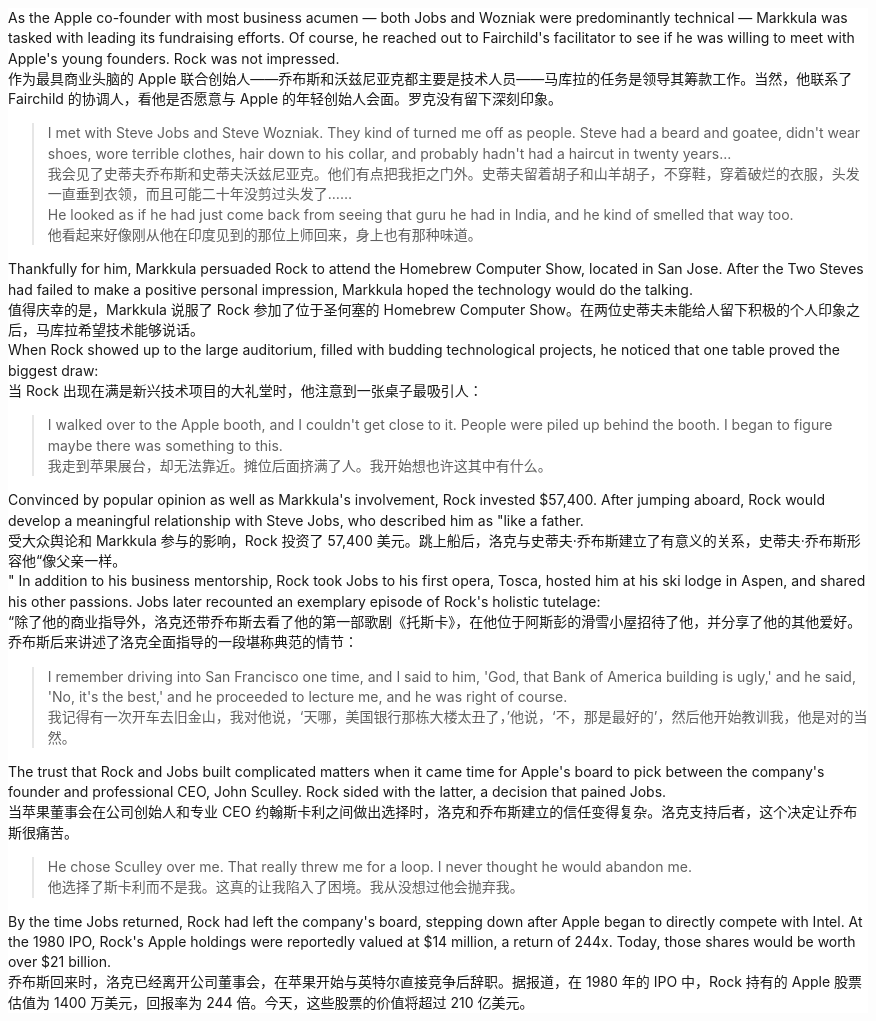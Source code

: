 As the Apple co-founder with most business acumen — both Jobs and Wozniak were predominantly technical — Markkula was tasked with leading its fundraising efforts. Of course, he reached out to Fairchild's facilitator to see if he was willing to meet with Apple's young founders. Rock was not impressed.  
作为最具商业头脑的 Apple 联合创始人——乔布斯和沃兹尼亚克都主要是技术人员——马库拉的任务是领导其筹款工作。当然，他联系了 Fairchild 的协调人，看他是否愿意与 Apple 的年轻创始人会面。罗克没有留下深刻印象。

> I met with Steve Jobs and Steve Wozniak. They kind of turned me off as people. Steve had a beard and goatee, didn't wear shoes, wore terrible clothes, hair down to his collar, and probably hadn't had a haircut in twenty years...  
> 我会见了史蒂夫乔布斯和史蒂夫沃兹尼亚克。他们有点把我拒之门外。史蒂夫留着胡子和山羊胡子，不穿鞋，穿着破烂的衣服，头发一直垂到衣领，而且可能二十年没剪过头发了……  
> He looked as if he had just come back from seeing that guru he had in India, and he kind of smelled that way too.  
> 他看起来好像刚从他在印度见到的那位上师回来，身上也有那种味道。  

Thankfully for him, Markkula persuaded Rock to attend the Homebrew Computer Show, located in San Jose. After the Two Steves had failed to make a positive personal impression, Markkula hoped the technology would do the talking.  
值得庆幸的是，Markkula 说服了 Rock 参加了位于圣何塞的 Homebrew Computer Show。在两位史蒂夫未能给人留下积极的个人印象之后，马库拉希望技术能够说话。  
When Rock showed up to the large auditorium, filled with budding technological projects, he noticed that one table proved the biggest draw:   
当 Rock 出现在满是新兴技术项目的大礼堂时，他注意到一张桌子最吸引人：  

> I walked over to the Apple booth, and I couldn't get close to it. People were piled up behind the booth. I began to figure maybe there was something to this.   
> 我走到苹果展台，却无法靠近。摊位后面挤满了人。我开始想也许这其中有什么。  

Convinced by popular opinion as well as Markkula's involvement, Rock invested $57,400. After jumping aboard, Rock would develop a meaningful relationship with Steve Jobs, who described him as "like a father.  
受大众舆论和 Markkula 参与的影响，Rock 投资了 57,400 美元。跳上船后，洛克与史蒂夫·乔布斯建立了有意义的关系，史蒂夫·乔布斯形容他“像父亲一样。  
" In addition to his business mentorship, Rock took Jobs to his first opera, Tosca, hosted him at his ski lodge in Aspen, and shared his other passions. Jobs later recounted an exemplary episode of Rock's holistic tutelage:   
“除了他的商业指导外，洛克还带乔布斯去看了他的第一部歌剧《托斯卡》，在他位于阿斯彭的滑雪小屋招待了他，并分享了他的其他爱好。乔布斯后来讲述了洛克全面指导的一段堪称典范的情节：  

> I remember driving into San Francisco one time, and I said to him, 'God, that Bank of America building is ugly,' and he said, 'No, it's the best,' and he proceeded to lecture me, and he was right of course.  
> 我记得有一次开车去旧金山，我对他说，‘天哪，美国银行那栋大楼太丑了，’他说，‘不，那是最好的’，然后他开始教训我，他是对的当然。  

The trust that Rock and Jobs built complicated matters when it came time for Apple's board to pick between the company's founder and professional CEO, John Sculley. Rock sided with the latter, a decision that pained Jobs.   
当苹果董事会在公司创始人和专业 CEO 约翰斯卡利之间做出选择时，洛克和乔布斯建立的信任变得复杂。洛克支持后者，这个决定让乔布斯很痛苦。  

> He chose Sculley over me. That really threw me for a loop. I never thought he would abandon me.  
> 他选择了斯卡利而不是我。这真的让我陷入了困境。我从没想过他会抛弃我。  

By the time Jobs returned, Rock had left the company's board, stepping down after Apple began to directly compete with Intel. At the 1980 IPO, Rock's Apple holdings were reportedly valued at $14 million, a return of 244x. Today, those shares would be worth over $21 billion.   
乔布斯回来时，洛克已经离开公司董事会，在苹果开始与英特尔直接竞争后辞职。据报道，在 1980 年的 IPO 中，Rock 持有的 Apple 股票估值为 1400 万美元，回报率为 244 倍。今天，这些股票的价值将超过 210 亿美元。
